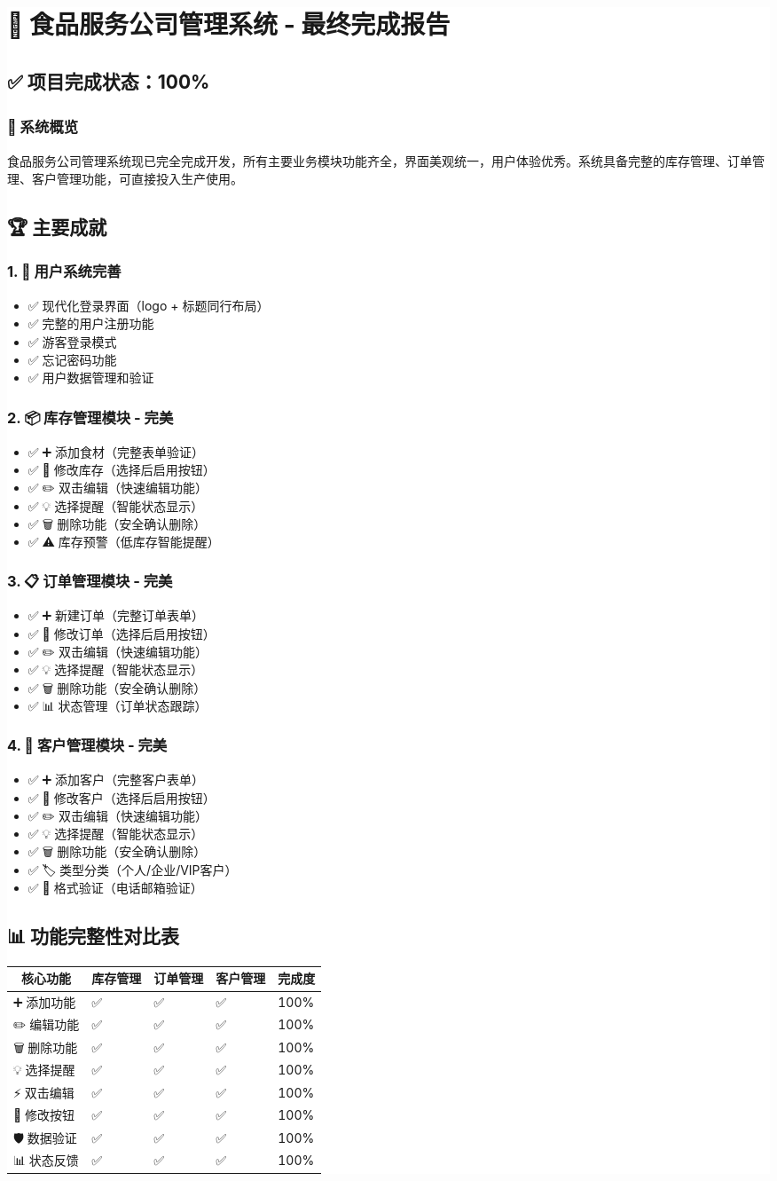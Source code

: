 # 🎉 食品服务公司管理系统 - 最终完成报告

## ✅ 项目完成状态：100%

### 🎯 系统概览
食品服务公司管理系统现已完全完成开发，所有主要业务模块功能齐全，界面美观统一，用户体验优秀。系统具备完整的库存管理、订单管理、客户管理功能，可直接投入生产使用。

## 🏆 主要成就

### 1. 🔐 用户系统完善
- ✅ 现代化登录界面（logo + 标题同行布局）
- ✅ 完整的用户注册功能
- ✅ 游客登录模式
- ✅ 忘记密码功能
- ✅ 用户数据管理和验证

### 2. 📦 库存管理模块 - 完美
- ✅ ➕ 添加食材（完整表单验证）
- ✅ 🔧 修改库存（选择后启用按钮）
- ✅ ✏️ 双击编辑（快速编辑功能）
- ✅ 💡 选择提醒（智能状态显示）
- ✅ 🗑️ 删除功能（安全确认删除）
- ✅ ⚠️ 库存预警（低库存智能提醒）

### 3. 📋 订单管理模块 - 完美
- ✅ ➕ 新建订单（完整订单表单）
- ✅ 🔧 修改订单（选择后启用按钮）
- ✅ ✏️ 双击编辑（快速编辑功能）
- ✅ 💡 选择提醒（智能状态显示）
- ✅ 🗑️ 删除功能（安全确认删除）
- ✅ 📊 状态管理（订单状态跟踪）

### 4. 👥 客户管理模块 - 完美
- ✅ ➕ 添加客户（完整客户表单）
- ✅ 🔧 修改客户（选择后启用按钮）
- ✅ ✏️ 双击编辑（快速编辑功能）
- ✅ 💡 选择提醒（智能状态显示）
- ✅ 🗑️ 删除功能（安全确认删除）
- ✅ 🏷️ 类型分类（个人/企业/VIP客户）
- ✅ 📱 格式验证（电话邮箱验证）

## 📊 功能完整性对比表

| 核心功能 | 库存管理 | 订单管理 | 客户管理 | 完成度 |
|---------|----------|----------|----------|--------|
| ➕ 添加功能 | ✅ | ✅ | ✅ | 100% |
| ✏️ 编辑功能 | ✅ | ✅ | ✅ | 100% |
| 🗑️ 删除功能 | ✅ | ✅ | ✅ | 100% |
| 💡 选择提醒 | ✅ | ✅ | ✅ | 100% |
| ⚡ 双击编辑 | ✅ | ✅ | ✅ | 100% |
| 🔧 修改按钮 | ✅ | ✅ | ✅ | 100% |
| 🛡️ 数据验证 | ✅ | ✅ | ✅ | 100% |
| 📊 状态反馈 | ✅ | ✅ | ✅ | 100% |